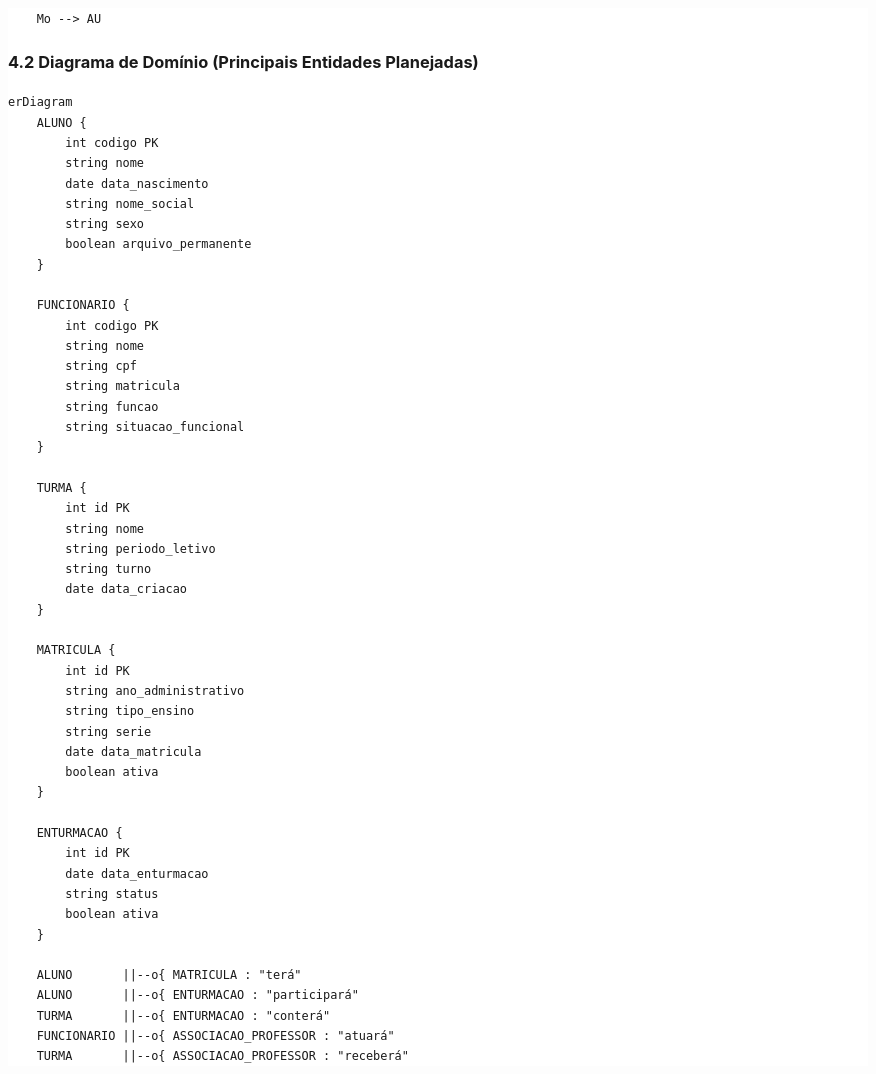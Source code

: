 ```mermaid
    Mo --> AU
```

### 4.2 Diagrama de Domínio (Principais Entidades Planejadas)

```mermaid
erDiagram
    ALUNO {
        int codigo PK
        string nome
        date data_nascimento
        string nome_social
        string sexo
        boolean arquivo_permanente
    }
    
    FUNCIONARIO {
        int codigo PK
        string nome
        string cpf
        string matricula
        string funcao
        string situacao_funcional
    }
    
    TURMA {
        int id PK
        string nome
        string periodo_letivo
        string turno
        date data_criacao
    }
    
    MATRICULA {
        int id PK
        string ano_administrativo
        string tipo_ensino
        string serie
        date data_matricula
        boolean ativa
    }
    
    ENTURMACAO {
        int id PK
        date data_enturmacao
        string status
        boolean ativa
    }
    
    ALUNO       ||--o{ MATRICULA : "terá"
    ALUNO       ||--o{ ENTURMACAO : "participará"
    TURMA       ||--o{ ENTURMACAO : "conterá"
    FUNCIONARIO ||--o{ ASSOCIACAO_PROFESSOR : "atuará"
    TURMA       ||--o{ ASSOCIACAO_PROFESSOR : "receberá"
```
